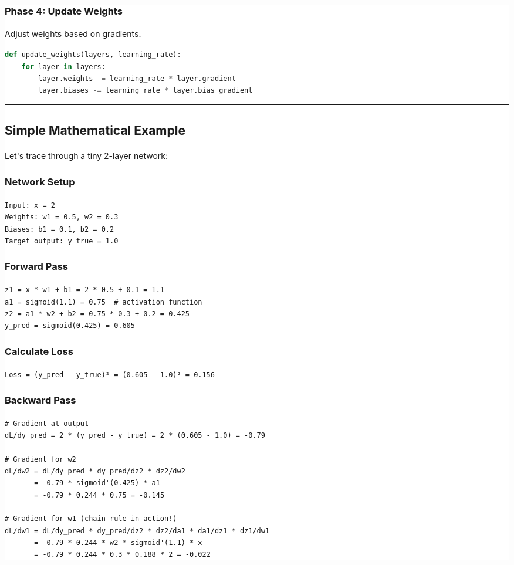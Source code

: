 ### Phase 4: Update Weights
Adjust weights based on gradients.

```python
def update_weights(layers, learning_rate):
    for layer in layers:
        layer.weights -= learning_rate * layer.gradient
        layer.biases -= learning_rate * layer.bias_gradient
```

---

## Simple Mathematical Example

Let's trace through a tiny 2-layer network:

### Network Setup
```
Input: x = 2
Weights: w1 = 0.5, w2 = 0.3
Biases: b1 = 0.1, b2 = 0.2
Target output: y_true = 1.0
```

### Forward Pass
```
z1 = x * w1 + b1 = 2 * 0.5 + 0.1 = 1.1
a1 = sigmoid(1.1) = 0.75  # activation function
z2 = a1 * w2 + b2 = 0.75 * 0.3 + 0.2 = 0.425
y_pred = sigmoid(0.425) = 0.605
```

### Calculate Loss
```
Loss = (y_pred - y_true)² = (0.605 - 1.0)² = 0.156
```

### Backward Pass
```
# Gradient at output
dL/dy_pred = 2 * (y_pred - y_true) = 2 * (0.605 - 1.0) = -0.79

# Gradient for w2
dL/dw2 = dL/dy_pred * dy_pred/dz2 * dz2/dw2
       = -0.79 * sigmoid'(0.425) * a1
       = -0.79 * 0.244 * 0.75 = -0.145

# Gradient for w1 (chain rule in action!)
dL/dw1 = dL/dy_pred * dy_pred/dz2 * dz2/da1 * da1/dz1 * dz1/dw1
       = -0.79 * 0.244 * w2 * sigmoid'(1.1) * x
       = -0.79 * 0.244 * 0.3 * 0.188 * 2 = -0.022
```
